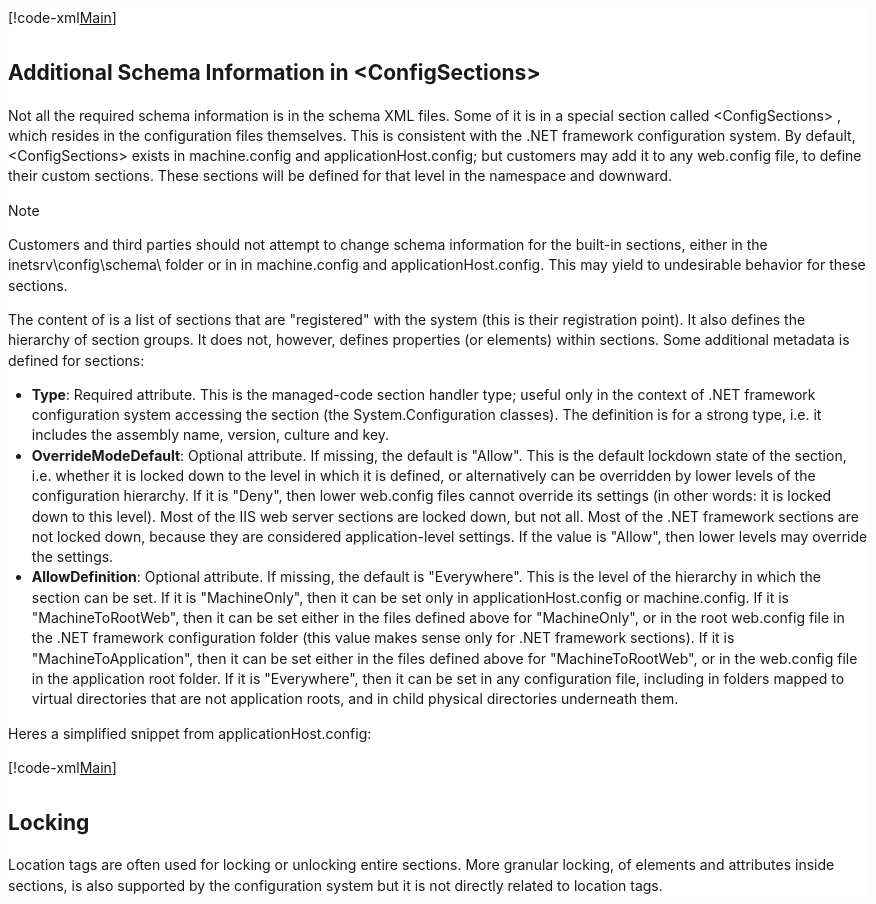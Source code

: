 [!code-xml[Main](deep-dive-into-iis-configuration-with-iis-7-and-iis-8/samples/sample4.xml)]

<a id="AddSchema"></a>

## Additional Schema Information in &lt;ConfigSections&gt;

Not all the required schema information is in the schema XML files. Some of it is in a special section called &lt;ConfigSections&gt; , which resides in the configuration files themselves. This is consistent with the .NET framework configuration system. By default, &lt;ConfigSections&gt; exists in machine.config and applicationHost.config; but customers may add it to any web.config file, to define their custom sections. These sections will be defined for that level in the namespace and downward.

> [!NOTE]
> Customers and third parties should not attempt to change schema information for the built-in sections, either in the inetsrv\config\schema\ folder or in in machine.config and applicationHost.config. This may yield to undesirable behavior for these sections.

The content of is a list of sections that are "registered" with the system (this is their registration point). It also defines the hierarchy of section groups. It does not, however, defines properties (or elements) within sections. Some additional metadata is defined for sections:

- **Type**: Required attribute. This is the managed-code section handler type; useful only in the context of .NET framework configuration system accessing the section (the System.Configuration classes). The definition is for a strong type, i.e. it includes the assembly name, version, culture and key.
- **OverrideModeDefault**: Optional attribute. If missing, the default is "Allow". This is the default lockdown state of the section, i.e. whether it is locked down to the level in which it is defined, or alternatively can be overridden by lower levels of the configuration hierarchy. If it is "Deny", then lower web.config files cannot override its settings (in other words: it is locked down to this level). Most of the IIS web server sections are locked down, but not all. Most of the .NET framework sections are not locked down, because they are considered application-level settings. If the value is "Allow", then lower levels may override the settings.
- **AllowDefinition**: Optional attribute. If missing, the default is "Everywhere". This is the level of the hierarchy in which the section can be set. If it is "MachineOnly", then it can be set only in applicationHost.config or machine.config. If it is "MachineToRootWeb", then it can be set either in the files defined above for "MachineOnly", or in the root web.config file in the .NET framework configuration folder (this value makes sense only for .NET framework sections). If it is "MachineToApplication", then it can be set either in the files defined above for "MachineToRootWeb", or in the web.config file in the application root folder. If it is "Everywhere", then it can be set in any configuration file, including in folders mapped to virtual directories that are not application roots, and in child physical directories underneath them.

Heres a simplified snippet from applicationHost.config:

[!code-xml[Main](deep-dive-into-iis-configuration-with-iis-7-and-iis-8/samples/sample5.xml)]

<a id="Locking"></a>

## Locking

Location tags are often used for locking or unlocking entire sections. More granular locking, of elements and attributes inside sections, is also supported by the configuration system but it is not directly related to location tags.
